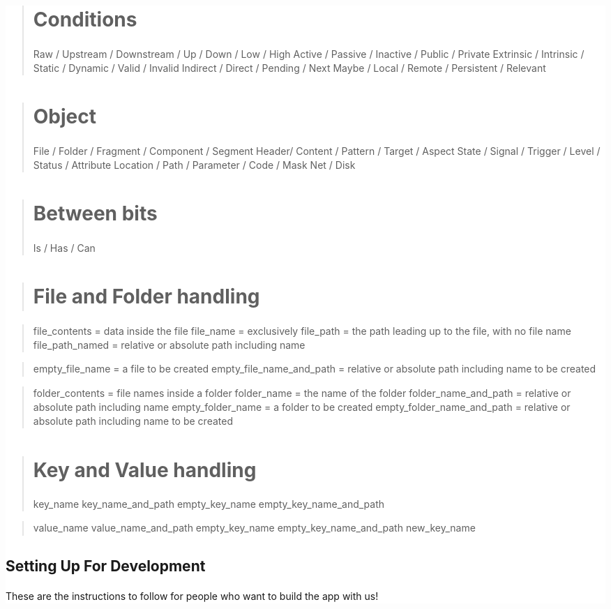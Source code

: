 > # Conditions
>
> Raw / Upstream / Downstream / Up / Down / Low / High
> Active / Passive / Inactive / Public / Private
> Extrinsic / Intrinsic / Static / Dynamic / Valid / Invalid
> Indirect / Direct / Pending / Next
> Maybe / Local / Remote / Persistent / Relevant

> # Object
>
> File / Folder / Fragment / Component / Segment
> Header/ Content / Pattern / Target / Aspect
> State / Signal / Trigger / Level / Status / Attribute
> Location / Path / Parameter / Code / Mask
> Net / Disk

> # Between bits
>
> Is / Has / Can

> # File and Folder handling

> file_contents   = data inside the file
> file_name       = exclusively
> file_path       = the path leading up to the file, with no file name
> file_path_named = relative or absolute path including name

> empty_file_name          = a file to be created
> empty_file_name_and_path = relative or absolute path including name to be created

> folder_contents            = file names inside a folder
> folder_name                = the name of the folder
> folder_name_and_path       = relative or absolute path including name
> empty_folder_name          = a folder to be created
> empty_folder_name_and_path = relative or absolute path including name to be created

> # Key and Value handling
>
> key_name
> key_name_and_path
> empty_key_name
> empty_key_name_and_path

> value_name
> value_name_and_path
> empty_key_name
> empty_key_name_and_path
> new_key_name
>
> ```

## Setting Up For Development

These are the instructions to follow for people who want to build the app with us!
